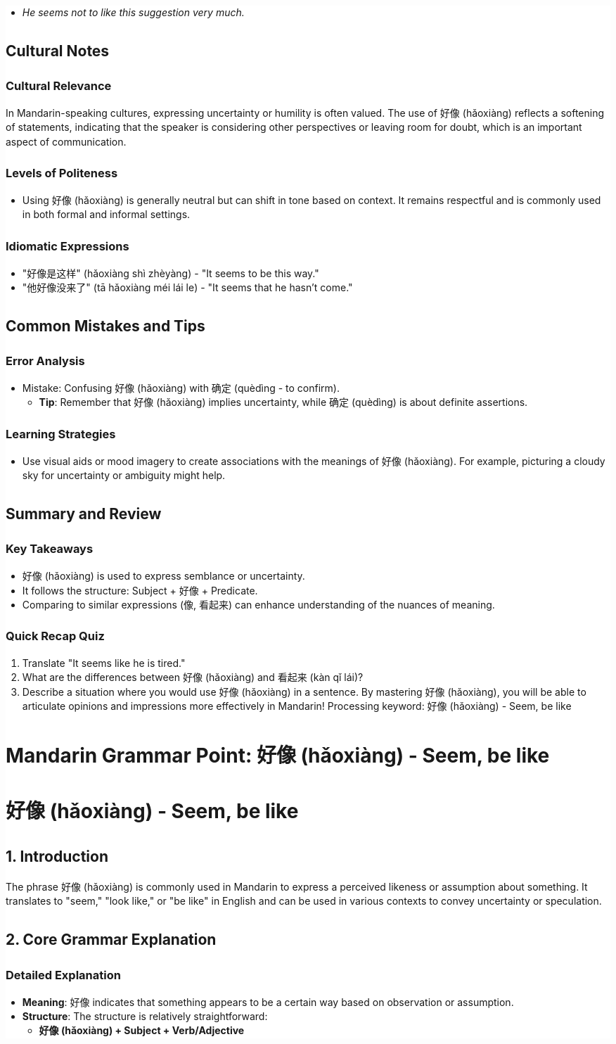    - *He seems not to like this suggestion very much.*
## Cultural Notes
### Cultural Relevance
In Mandarin-speaking cultures, expressing uncertainty or humility is often valued. The use of 好像 (hǎoxiàng) reflects a softening of statements, indicating that the speaker is considering other perspectives or leaving room for doubt, which is an important aspect of communication.
### Levels of Politeness
- Using 好像 (hǎoxiàng) is generally neutral but can shift in tone based on context. It remains respectful and is commonly used in both formal and informal settings.
### Idiomatic Expressions
- "好像是这样" (hǎoxiàng shì zhèyàng) - "It seems to be this way."
- "他好像没来了" (tā hǎoxiàng méi lái le) - "It seems that he hasn’t come."
## Common Mistakes and Tips
### Error Analysis
- Mistake: Confusing 好像 (hǎoxiàng) with 确定 (quèdìng - to confirm).
  - **Tip**: Remember that 好像 (hǎoxiàng) implies uncertainty, while 确定 (quèdìng) is about definite assertions.
### Learning Strategies
- Use visual aids or mood imagery to create associations with the meanings of 好像 (hǎoxiàng). For example, picturing a cloudy sky for uncertainty or ambiguity might help.
## Summary and Review
### Key Takeaways
- 好像 (hǎoxiàng) is used to express semblance or uncertainty.
- It follows the structure: Subject + 好像 + Predicate.
- Comparing to similar expressions (像, 看起来) can enhance understanding of the nuances of meaning.
### Quick Recap Quiz
1. Translate "It seems like he is tired."
2. What are the differences between 好像 (hǎoxiàng) and 看起来 (kàn qǐ lái)?
3. Describe a situation where you would use 好像 (hǎoxiàng) in a sentence.
By mastering 好像 (hǎoxiàng), you will be able to articulate opinions and impressions more effectively in Mandarin!
Processing keyword: 好像 (hǎoxiàng) - Seem, be like
# Mandarin Grammar Point: 好像 (hǎoxiàng) - Seem, be like
# 好像 (hǎoxiàng) - Seem, be like
## 1. Introduction
The phrase 好像 (hǎoxiàng) is commonly used in Mandarin to express a perceived likeness or assumption about something. It translates to "seem," "look like," or "be like" in English and can be used in various contexts to convey uncertainty or speculation.
## 2. Core Grammar Explanation
### Detailed Explanation
- **Meaning**: 好像 indicates that something appears to be a certain way based on observation or assumption. 
- **Structure**: The structure is relatively straightforward:
  - **好像 (hǎoxiàng) + Subject + Verb/Adjective**
  